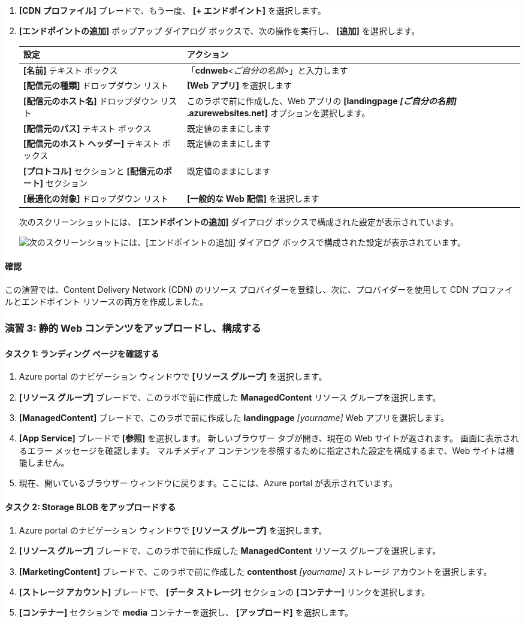 1. **[CDN プロファイル]** ブレードで、もう一度、 **[+ エンドポイント]** を選択します。

1. **[エンドポイントの追加]** ポップアップ ダイアログ ボックスで、次の操作を実行し、 **[追加]** を選択します。

   | 設定 | アクション |
   | -- | -- |
   | **[名前]** テキスト ボックス | 「**cdnweb**_<ご自分の名前>_」と入力します |
   | **[配信元の種類]** ドロップダウン リスト | **[Web アプリ]** を選択します |
   | **[配信元のホスト名]** ドロップダウン リスト | このラボで前に作成した、Web アプリの **[landingpage *[ご自分の名前]* .azurewebsites.net]** オプションを選択します。 |
   | **[配信元のパス]** テキスト ボックス | 既定値のままにします |
   | **[配信元のホスト ヘッダー]** テキスト ボックス | 既定値のままにします |
   | **[プロトコル]** セクションと **[配信元のポート]** セクション | 既定値のままにします |
   | **[最適化の対象]** ドロップダウン リスト | **[一般的な Web 配信]** を選択します |

   次のスクリーンショットには、 **[エンドポイントの追加]** ダイアログ ボックスで構成された設定が表示されています。

   ![次のスクリーンショットには、[エンドポイントの追加] ダイアログ ボックスで構成された設定が表示されています。](./media/l12_add_an_endpoint3.png)

#### <a name="review"></a>確認

この演習では、Content Delivery Network (CDN) のリソース プロバイダーを登録し、次に、プロバイダーを使用して CDN プロファイルとエンドポイント リソースの両方を作成しました。

### <a name="exercise-3-upload-and-configure-static-web-content"></a>演習 3: 静的 Web コンテンツをアップロードし、構成する

#### <a name="task-1-observe-the-landing-page"></a>タスク 1: ランディング ページを確認する

1. Azure portal のナビゲーション ウィンドウで **[リソース グループ]** を選択します。

1. **[リソース グループ]** ブレードで、このラボで前に作成した **ManagedContent** リソース グループを選択します。

1. **[ManagedContent]** ブレードで、このラボで前に作成した **landingpage** _[yourname]_ Web アプリを選択します。

1. **[App Service]** ブレードで **[参照]** を選択します。 新しいブラウザー タブが開き、現在の Web サイトが返されます。 画面に表示されるエラー メッセージを確認します。 マルチメディア コンテンツを参照するために指定された設定を構成するまで、Web サイトは機能しません。

1. 現在、開いているブラウザー ウィンドウに戻ります。ここには、Azure portal が表示されています。

#### <a name="task-2-upload-storage-blobs"></a>タスク 2: Storage BLOB をアップロードする

1. Azure portal のナビゲーション ウィンドウで **[リソース グループ]** を選択します。

1. **[リソース グループ]** ブレードで、このラボで前に作成した **ManagedContent** リソース グループを選択します。

1. **[MarketingContent]** ブレードで、このラボで前に作成した **contenthost** _[yourname]_ ストレージ アカウントを選択します。

1. **[ストレージ アカウント]** ブレードで、 **[データ ストレージ]** セクションの **[コンテナー]** リンクを選択します。

1. **[コンテナー]** セクションで **media** コンテナーを選択し、 **[アップロード]** を選択します。
